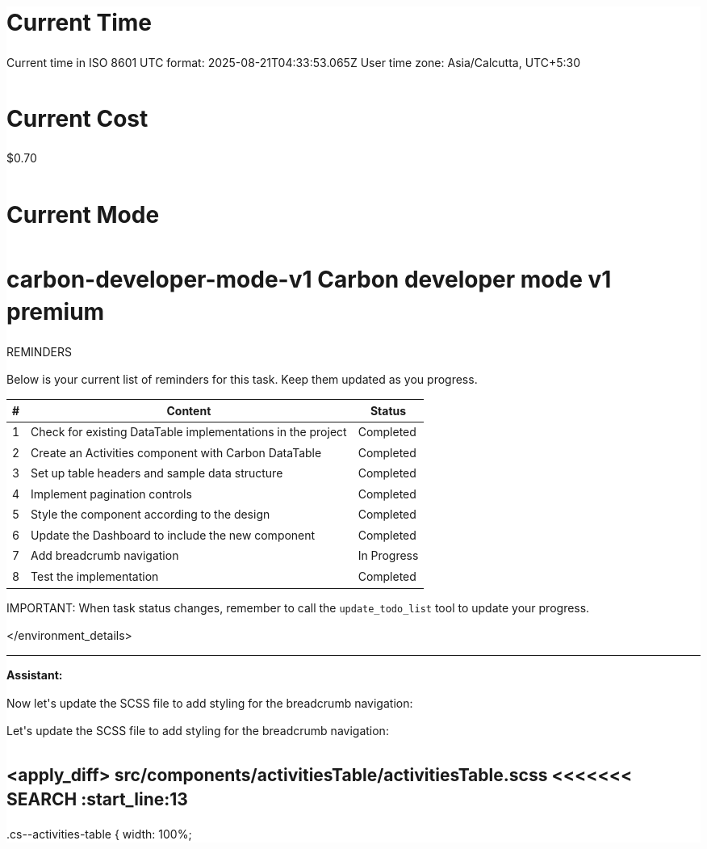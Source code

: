 # Current Time
Current time in ISO 8601 UTC format: 2025-08-21T04:33:53.065Z
User time zone: Asia/Calcutta, UTC+5:30

# Current Cost
$0.70

# Current Mode
<slug>carbon-developer-mode-v1</slug>
<name>Carbon developer mode v1</name>
<model>premium</model>
====

REMINDERS

Below is your current list of reminders for this task. Keep them updated as you progress.

| # | Content | Status |
|---|---------|--------|
| 1 | Check for existing DataTable implementations in the project | Completed |
| 2 | Create an Activities component with Carbon DataTable | Completed |
| 3 | Set up table headers and sample data structure | Completed |
| 4 | Implement pagination controls | Completed |
| 5 | Style the component according to the design | Completed |
| 6 | Update the Dashboard to include the new component | Completed |
| 7 | Add breadcrumb navigation | In Progress |
| 8 | Test the implementation | Completed |


IMPORTANT: When task status changes, remember to call the `update_todo_list` tool to update your progress.

</environment_details>

---

**Assistant:**

<thinking>
Now let's update the SCSS file to add styling for the breadcrumb navigation:
</thinking>

Let's update the SCSS file to add styling for the breadcrumb navigation:

<apply_diff>
<path>src/components/activitiesTable/activitiesTable.scss</path>
<diff>
<<<<<<< SEARCH
:start_line:13
-------
.cs--activities-table {
  width: 100%;
  